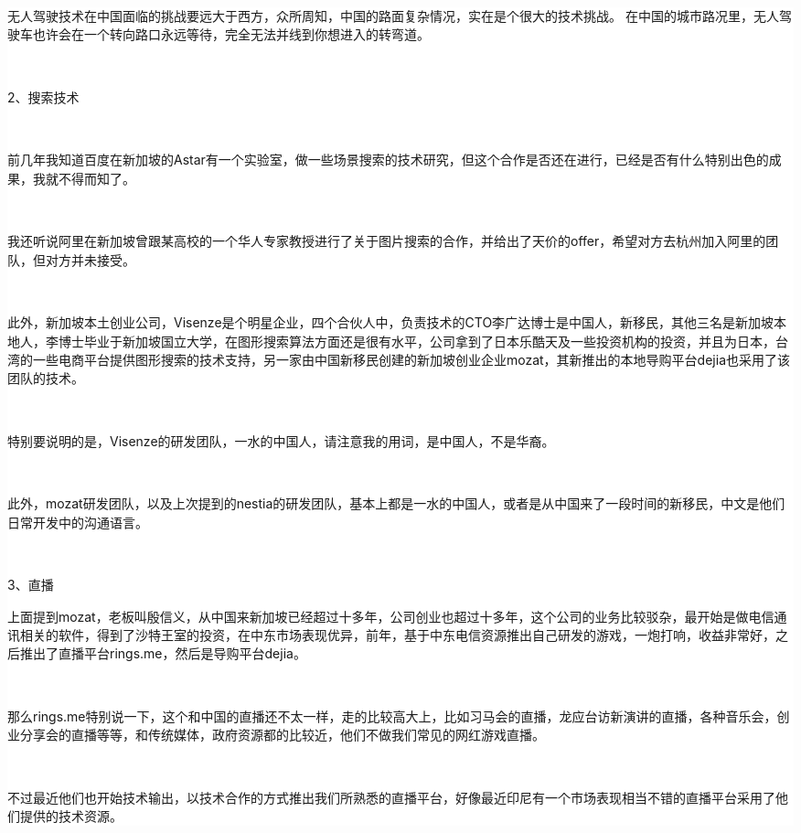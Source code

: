 </p>
<p>
         无人驾驶技术在中国面临的挑战要远大于西方，众所周知，中国的路面复杂情况，实在是个很大的技术挑战。 在中国的城市路况里，无人驾驶车也许会在一个转向路口永远等待，完全无法并线到你想进入的转弯道。
        </p>
<p>
<br/>
</p>
<p>
         2、搜索技术
        </p>
<p>
<br/>
</p>
<p>
         前几年我知道百度在新加坡的Astar有一个实验室，做一些场景搜索的技术研究，但这个合作是否还在进行，已经是否有什么特别出色的成果，我就不得而知了。
        </p>
<p>
<br/>
</p>
<p>
         我还听说阿里在新加坡曾跟某高校的一个华人专家教授进行了关于图片搜索的合作，并给出了天价的offer，希望对方去杭州加入阿里的团队，但对方并未接受。
        </p>
<p>
<br/>
</p>
<p>
         此外，新加坡本土创业公司，Visenze是个明星企业，四个合伙人中，负责技术的CTO李广达博士是中国人，新移民，其他三名是新加坡本地人，李博士毕业于新加坡国立大学，在图形搜索算法方面还是很有水平，公司拿到了日本乐酷天及一些投资机构的投资，并且为日本，台湾的一些电商平台提供图形搜索的技术支持，另一家由中国新移民创建的新加坡创业企业mozat，其新推出的本地导购平台dejia也采用了该团队的技术。
        </p>
<p>
<br/>
</p>
<p>
         特别要说明的是，Visenze的研发团队，一水的中国人，请注意我的用词，是中国人，不是华裔。
        </p>
<p>
<br/>
</p>
<p>
         此外，mozat研发团队，以及上次提到的nestia的研发团队，基本上都是一水的中国人，或者是从中国来了一段时间的新移民，中文是他们日常开发中的沟通语言。
        </p>
<p>
<br/>
</p>
<p>
         3、直播
        </p>
<p>
         上面提到mozat，老板叫殷信义，从中国来新加坡已经超过十多年，公司创业也超过十多年，这个公司的业务比较驳杂，最开始是做电信通讯相关的软件，得到了沙特王室的投资，在中东市场表现优异，前年，基于中东电信资源推出自己研发的游戏，一炮打响，收益非常好，之后推出了直播平台rings.me，然后是导购平台dejia。
        </p>
<p>
<br/>
</p>
<p>
         那么rings.me特别说一下，这个和中国的直播还不太一样，走的比较高大上，比如习马会的直播，龙应台访新演讲的直播，各种音乐会，创业分享会的直播等等，和传统媒体，政府资源都的比较近，他们不做我们常见的网红游戏直播。
        </p>
<p>
<br/>
</p>
<p>
         不过最近他们也开始技术输出，以技术合作的方式推出我们所熟悉的直播平台，好像最近印尼有一个市场表现相当不错的直播平台采用了他们提供的技术资源。
        </p>